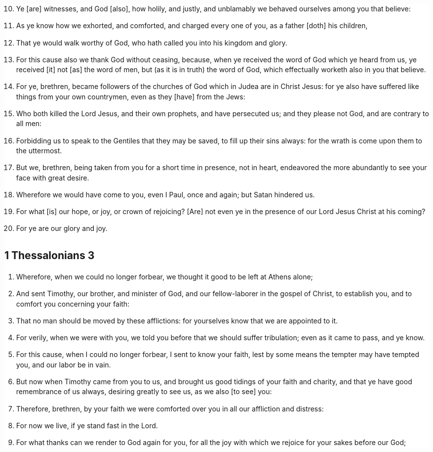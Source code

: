 10. Ye [are] witnesses, and God [also], how holily, and justly, and unblamably we behaved ourselves among you that believe:

11. As ye know how we exhorted, and comforted, and charged every one of you, as a father [doth] his children,

12. That ye would walk worthy of God, who hath called you into his kingdom and glory.

13. For this cause also we thank God without ceasing, because, when ye received the word of God which ye heard from us, ye received [it] not [as] the word of men, but (as it is in truth) the word of God, which effectually worketh also in you that believe.

14. For ye, brethren, became followers of the churches of God which in Judea are in Christ Jesus: for ye also have suffered like things from your own countrymen, even as they [have] from the Jews:

15. Who both killed the Lord Jesus, and their own prophets, and have persecuted us; and they please not God, and are contrary to all men:

16. Forbidding us to speak to the Gentiles that they may be saved, to fill up their sins always: for the wrath is come upon them to the uttermost.

17. But we, brethren, being taken from you for a short time in presence, not in heart, endeavored the more abundantly to see your face with great desire.

18. Wherefore we would have come to you, even I Paul, once and again; but Satan hindered us.

19. For what [is] our hope, or joy, or crown of rejoicing? [Are] not even ye in the presence of our Lord Jesus Christ at his coming?

20. For ye are our glory and joy.

## 1 Thessalonians 3

1. Wherefore, when we could no longer forbear, we thought it good to be left at Athens alone;

2. And sent Timothy, our brother, and minister of God, and our fellow-laborer in the gospel of Christ, to establish you, and to comfort you concerning your faith:

3. That no man should be moved by these afflictions: for yourselves know that we are appointed to it.

4. For verily, when we were with you, we told you before that we should suffer tribulation; even as it came to pass, and ye know.

5. For this cause, when I could no longer forbear, I sent to know your faith, lest by some means the tempter may have tempted you, and our labor be in vain.

6. But now when Timothy came from you to us, and brought us good tidings of your faith and charity, and that ye have good remembrance of us always, desiring greatly to see us, as we also [to see] you:

7. Therefore, brethren, by your faith we were comforted over you in all our affliction and distress:

8. For now we live, if ye stand fast in the Lord.

9. For what thanks can we render to God again for you, for all the joy with which we rejoice for your sakes before our God;
